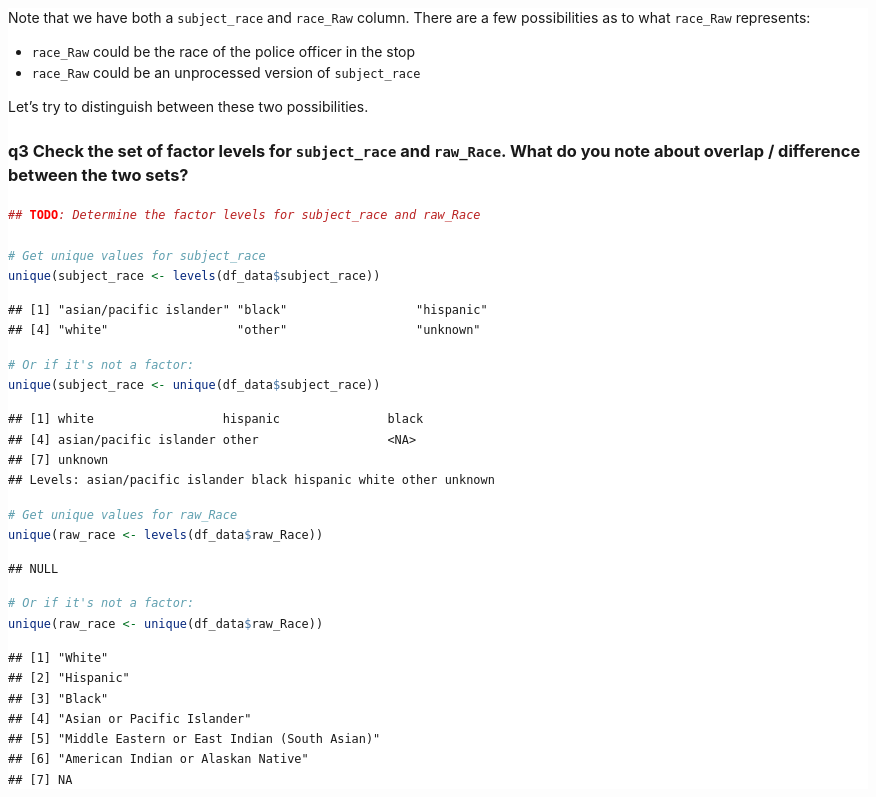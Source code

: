 Note that we have both a `subject_race` and `race_Raw` column. There are
a few possibilities as to what `race_Raw` represents:

- `race_Raw` could be the race of the police officer in the stop
- `race_Raw` could be an unprocessed version of `subject_race`

Let’s try to distinguish between these two possibilities.

### **q3** Check the set of factor levels for `subject_race` and `raw_Race`. What do you note about overlap / difference between the two sets?

``` r
## TODO: Determine the factor levels for subject_race and raw_Race

# Get unique values for subject_race
unique(subject_race <- levels(df_data$subject_race))
```

    ## [1] "asian/pacific islander" "black"                  "hispanic"              
    ## [4] "white"                  "other"                  "unknown"

``` r
# Or if it's not a factor:
unique(subject_race <- unique(df_data$subject_race))
```

    ## [1] white                  hispanic               black                 
    ## [4] asian/pacific islander other                  <NA>                  
    ## [7] unknown               
    ## Levels: asian/pacific islander black hispanic white other unknown

``` r
# Get unique values for raw_Race
unique(raw_race <- levels(df_data$raw_Race))
```

    ## NULL

``` r
# Or if it's not a factor:
unique(raw_race <- unique(df_data$raw_Race))
```

    ## [1] "White"                                        
    ## [2] "Hispanic"                                     
    ## [3] "Black"                                        
    ## [4] "Asian or Pacific Islander"                    
    ## [5] "Middle Eastern or East Indian (South Asian)"  
    ## [6] "American Indian or Alaskan Native"            
    ## [7] NA                                             